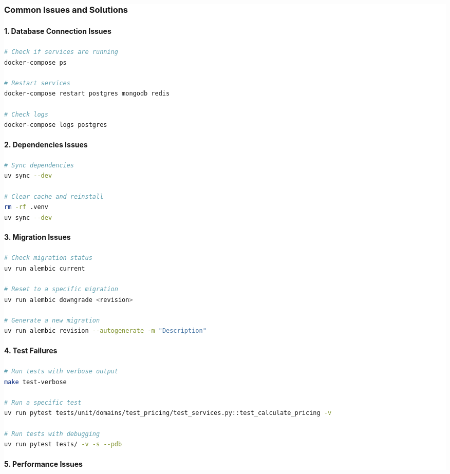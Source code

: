 ### Common Issues and Solutions

#### 1. Database Connection Issues

```bash
# Check if services are running
docker-compose ps

# Restart services
docker-compose restart postgres mongodb redis

# Check logs
docker-compose logs postgres
```

#### 2. Dependencies Issues

```bash
# Sync dependencies
uv sync --dev

# Clear cache and reinstall
rm -rf .venv
uv sync --dev
```

#### 3. Migration Issues

```bash
# Check migration status
uv run alembic current

# Reset to a specific migration
uv run alembic downgrade <revision>

# Generate a new migration
uv run alembic revision --autogenerate -m "Description"
```

#### 4. Test Failures

```bash
# Run tests with verbose output
make test-verbose

# Run a specific test
uv run pytest tests/unit/domains/test_pricing/test_services.py::test_calculate_pricing -v

# Run tests with debugging
uv run pytest tests/ -v -s --pdb
```

#### 5. Performance Issues
